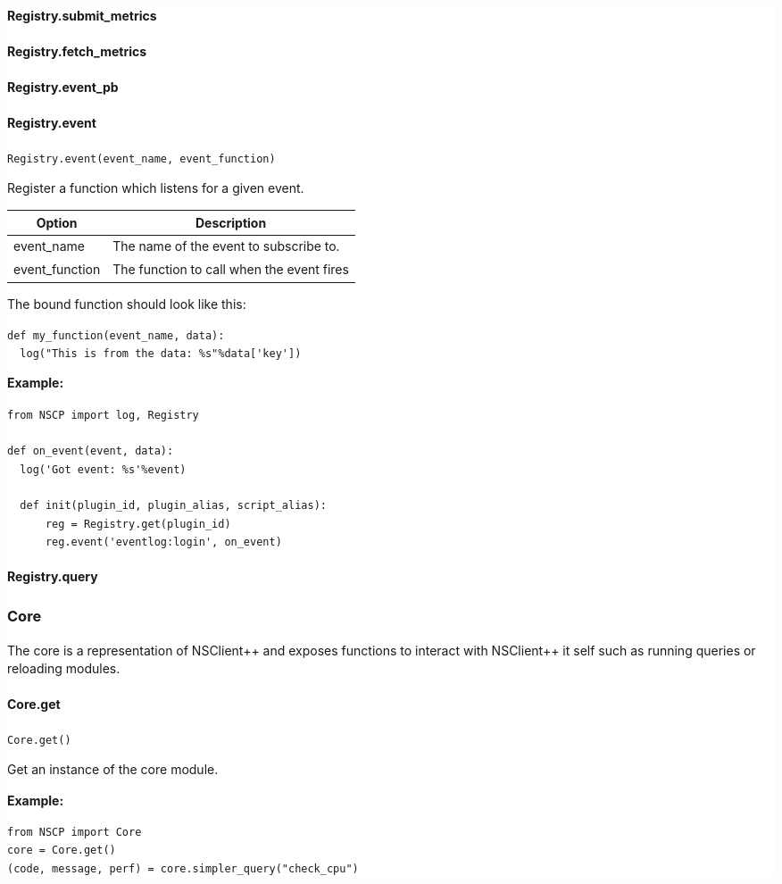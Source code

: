 #### Registry.submit_metrics

#### Registry.fetch_metrics

#### Registry.event_pb

#### Registry.event

`Registry.event(event_name, event_function)`

Register a function which listens for a given event.

Option         | Description
---------------|------------------------------------------
event_name     | The name of the event to subscribe to.
event_function | The function to call when the event fires

The bound function should look like this:

```
def my_function(event_name, data):
  log("This is from the data: %s"%data['key'])
```

**Example:**

```
from NSCP import log, Registry

def on_event(event, data):
  log('Got event: %s'%event)

  def init(plugin_id, plugin_alias, script_alias):
      reg = Registry.get(plugin_id)
      reg.event('eventlog:login', on_event)
```

#### Registry.query

### Core

The core is a representation of NSClient++ and exposes functions to interact with NSClient++ it self such as running queries or reloading modules.

#### Core.get

`Core.get()`


Get an instance of the core module.

**Example:**

```
from NSCP import Core
core = Core.get()
(code, message, perf) = core.simpler_query("check_cpu")
```
